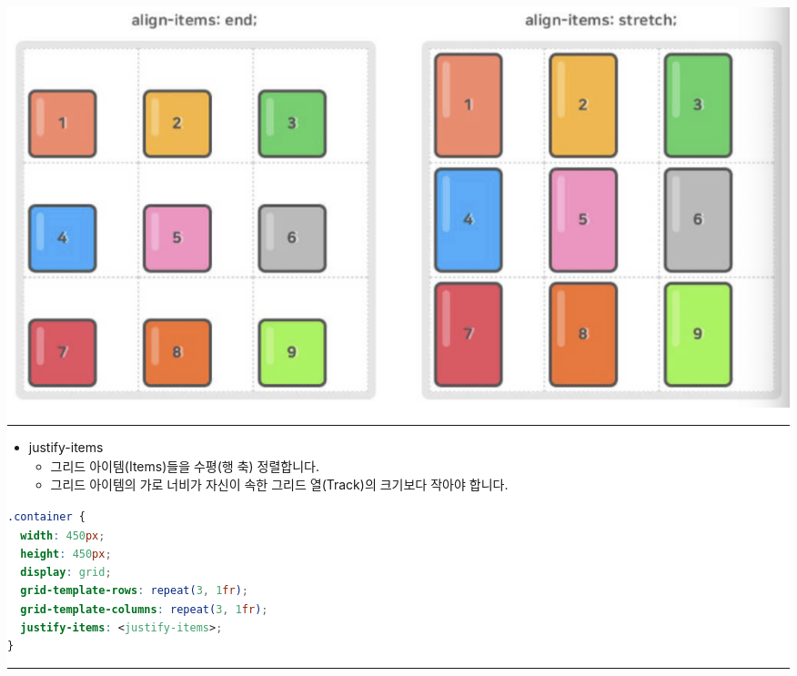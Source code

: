 ![Alt text](./img/grid/image-19.png)

---
- justify-items
  - 그리드 아이템(Items)들을 수평(행 축) 정렬합니다.
  - 그리드 아이템의 가로 너비가 자신이 속한 그리드 열(Track)의 크기보다 작아야 합니다.

```css
.container {
  width: 450px;
  height: 450px;
  display: grid;
  grid-template-rows: repeat(3, 1fr);
  grid-template-columns: repeat(3, 1fr);
  justify-items: <justify-items>;
}
```
---